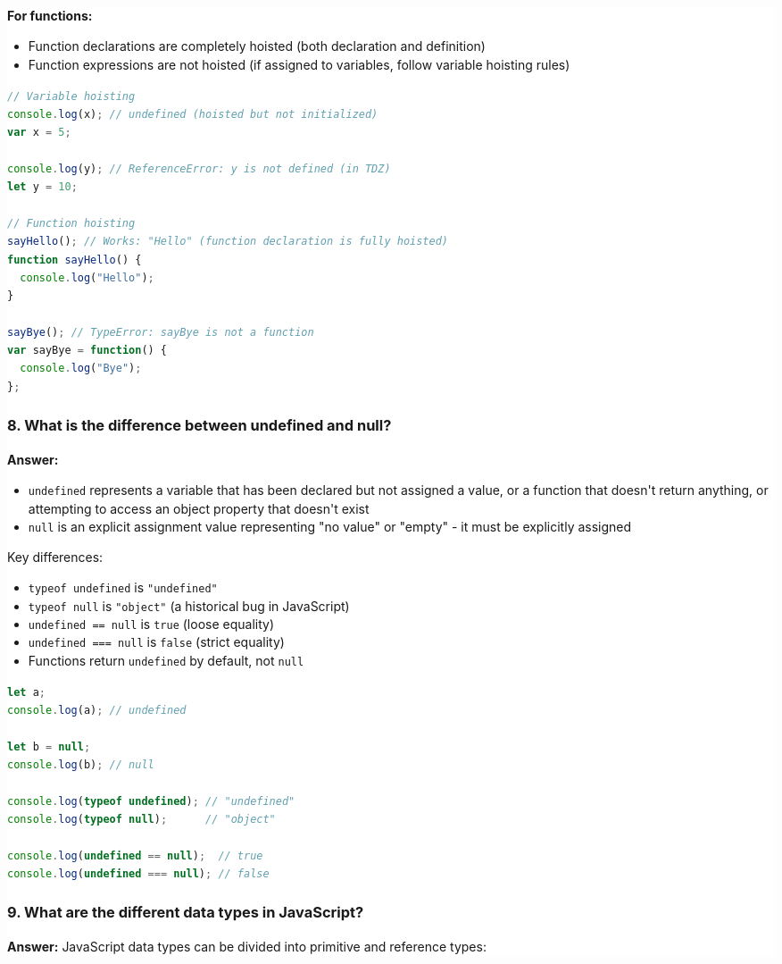 **For functions:**
- Function declarations are completely hoisted (both declaration and definition)
- Function expressions are not hoisted (if assigned to variables, follow variable hoisting rules)

```javascript
// Variable hoisting
console.log(x); // undefined (hoisted but not initialized)
var x = 5;

console.log(y); // ReferenceError: y is not defined (in TDZ)
let y = 10;

// Function hoisting
sayHello(); // Works: "Hello" (function declaration is fully hoisted)
function sayHello() {
  console.log("Hello");
}

sayBye(); // TypeError: sayBye is not a function
var sayBye = function() {
  console.log("Bye");
};
```

### 8. What is the difference between undefined and null?
**Answer:** 
- `undefined` represents a variable that has been declared but not assigned a value, or a function that doesn't return anything, or attempting to access an object property that doesn't exist
- `null` is an explicit assignment value representing "no value" or "empty" - it must be explicitly assigned

Key differences:
- `typeof undefined` is `"undefined"`
- `typeof null` is `"object"` (a historical bug in JavaScript)
- `undefined == null` is `true` (loose equality)
- `undefined === null` is `false` (strict equality)
- Functions return `undefined` by default, not `null`

```javascript
let a;
console.log(a); // undefined

let b = null;
console.log(b); // null

console.log(typeof undefined); // "undefined"
console.log(typeof null);      // "object"

console.log(undefined == null);  // true
console.log(undefined === null); // false
```

### 9. What are the different data types in JavaScript?
**Answer:** JavaScript data types can be divided into primitive and reference types:
